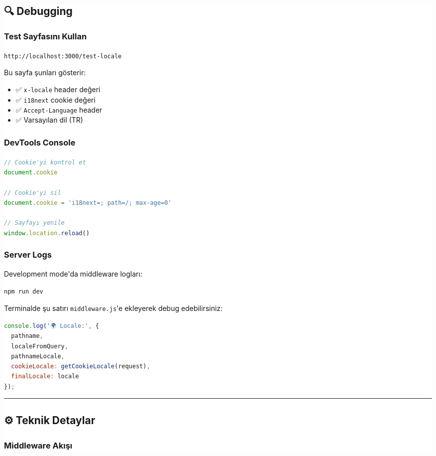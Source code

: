 
## 🔍 Debugging

### Test Sayfasını Kullan

```bash
http://localhost:3000/test-locale
```

Bu sayfa şunları gösterir:
- ✅ `x-locale` header değeri
- ✅ `i18next` cookie değeri
- ✅ `Accept-Language` header
- ✅ Varsayılan dil (TR)

### DevTools Console

```javascript
// Cookie'yi kontrol et
document.cookie

// Cookie'yi sil
document.cookie = 'i18next=; path=/; max-age=0'

// Sayfayı yenile
window.location.reload()
```

### Server Logs

Development mode'da middleware logları:

```bash
npm run dev
```

Terminalde şu satırı `middleware.js`'e ekleyerek debug edebilirsiniz:

```javascript
console.log('🌍 Locale:', {
  pathname,
  localeFromQuery,
  pathnameLocale,
  cookieLocale: getCookieLocale(request),
  finalLocale: locale
});
```

---

## ⚙️ Teknik Detaylar

### Middleware Akışı
